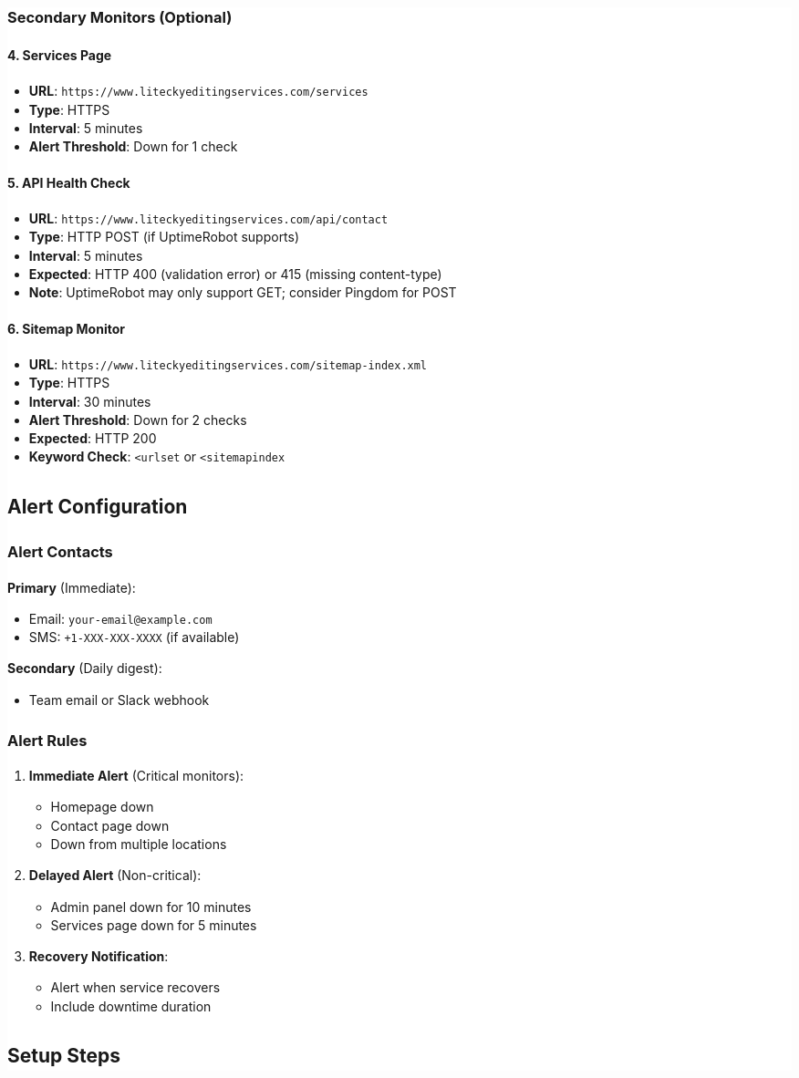 ### Secondary Monitors (Optional)

#### 4. Services Page
- **URL**: `https://www.liteckyeditingservices.com/services`
- **Type**: HTTPS
- **Interval**: 5 minutes
- **Alert Threshold**: Down for 1 check

#### 5. API Health Check
- **URL**: `https://www.liteckyeditingservices.com/api/contact`
- **Type**: HTTP POST (if UptimeRobot supports)
- **Interval**: 5 minutes
- **Expected**: HTTP 400 (validation error) or 415 (missing content-type)
- **Note**: UptimeRobot may only support GET; consider Pingdom for POST

#### 6. Sitemap Monitor
- **URL**: `https://www.liteckyeditingservices.com/sitemap-index.xml`
- **Type**: HTTPS
- **Interval**: 30 minutes
- **Alert Threshold**: Down for 2 checks
- **Expected**: HTTP 200
- **Keyword Check**: `<urlset` or `<sitemapindex`

## Alert Configuration

### Alert Contacts

**Primary** (Immediate):
- Email: `your-email@example.com`
- SMS: `+1-XXX-XXX-XXXX` (if available)

**Secondary** (Daily digest):
- Team email or Slack webhook

### Alert Rules

1. **Immediate Alert** (Critical monitors):
   - Homepage down
   - Contact page down
   - Down from multiple locations

2. **Delayed Alert** (Non-critical):
   - Admin panel down for 10 minutes
   - Services page down for 5 minutes

3. **Recovery Notification**:
   - Alert when service recovers
   - Include downtime duration

## Setup Steps
